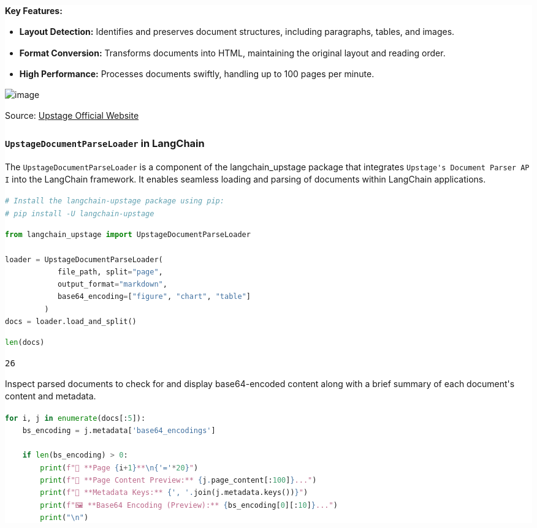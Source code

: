 **Key Features:**

- **Layout Detection:** Identifies and preserves document structures, including paragraphs, tables, and images.

- **Format Conversion:** Transforms documents into HTML, maintaining the original layout and reading order.

- **High Performance:** Processes documents swiftly, handling up to 100 pages per minute.
  
<img src="https://cdn.prod.website-files.com/6743d5190bb2b52f38e99ecd/674803bdd33f606f35b972bf_Upstage_DP_KV.png" alt="image" width="700">

Source: [Upstage Official Website](https://www.upstage.ai/blog/en/let-llms-read-your-documents-with-speed-and-accuracy)


### ```UpstageDocumentParseLoader``` in LangChain
The ```UpstageDocumentParseLoader``` is a component of the langchain_upstage package that integrates ```Upstage's Document Parser API``` into the LangChain framework. It enables seamless loading and parsing of documents within LangChain applications. 


```python
# Install the langchain-upstage package using pip:
# pip install -U langchain-upstage
```

```python
from langchain_upstage import UpstageDocumentParseLoader

loader = UpstageDocumentParseLoader(
            file_path, split="page", 
            output_format="markdown",
            base64_encoding=["figure", "chart", "table"]
         )
docs = loader.load_and_split()
```

```python
len(docs)
```




<pre class="custom">26</pre>



Inspect parsed documents to check for and display base64-encoded content along with a brief summary of each document's content and metadata.


```python
for i, j in enumerate(docs[:5]):
    bs_encoding = j.metadata['base64_encodings']

    if len(bs_encoding) > 0:
        print(f"📄 **Page {i+1}**\n{'='*20}")
        print(f"📝 **Page Content Preview:** {j.page_content[:100]}...")
        print(f"🔑 **Metadata Keys:** {', '.join(j.metadata.keys())}")
        print(f"🖼️ **Base64 Encoding (Preview):** {bs_encoding[0][:10]}...")
        print("\n")
```
